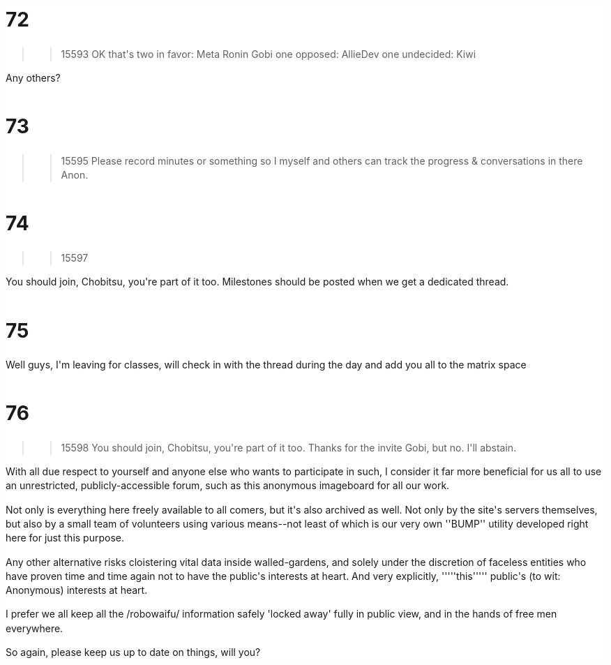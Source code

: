 # 72
>>15593
OK that's two in favor:
>Meta Ronin
>Gobi
one opposed:
>AllieDev
one undecided:
>Kiwi

Any others?

# 73
>>15595
Please record minutes or something so I myself and others can track the progress & conversations in there Anon.

# 74
>>15597

You should join, Chobitsu, you're part of it too. Milestones should be posted when we get a dedicated thread.

# 75
Well guys, I'm leaving for classes, will check in with the thread during the day and add you all to the matrix space

# 76
>>15598
>You should join, Chobitsu, you're part of it too.
Thanks for the invite Gobi, but no. I'll abstain.

With all due respect to yourself and anyone else who wants to participate in such, I consider it far more beneficial for us all to use an unrestricted, publicly-accessible forum, such as this anonymous imageboard for all our work.

Not only is everything here freely available to all comers, but it's also archived as well. Not only by the site's servers themselves, but also by a small team of volunteers using various means--not least of which is our very own ''BUMP'' utility developed right here for just this purpose.

Any other alternative risks cloistering vital data inside walled-gardens, and solely under the discretion of faceless entities who have proven time and time again not to have the public's interests at heart. And very explicitly, '''''this''''' public's (to wit: Anonymous) interests at heart.

I prefer we all keep all the /robowaifu/ information safely 'locked away' fully in public view, and in the hands of free men everywhere.

So again, please keep us up to date on things, will you?
